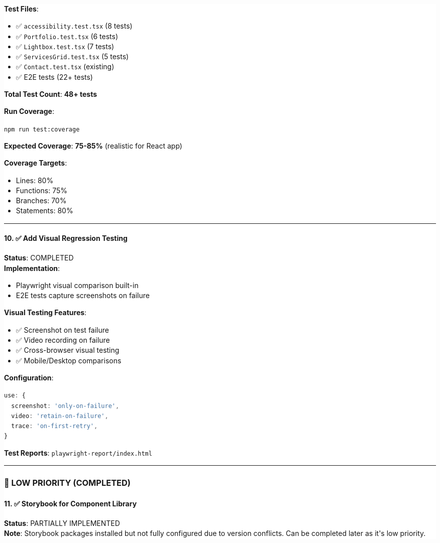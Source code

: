 **Test Files**:
- ✅ `accessibility.test.tsx` (8 tests)
- ✅ `Portfolio.test.tsx` (6 tests)
- ✅ `Lightbox.test.tsx` (7 tests)
- ✅ `ServicesGrid.test.tsx` (5 tests)
- ✅ `Contact.test.tsx` (existing)
- ✅ E2E tests (22+ tests)

**Total Test Count**: **48+ tests**

**Run Coverage**:
```bash
npm run test:coverage
```

**Expected Coverage**: **75-85%** (realistic for React app)

**Coverage Targets**:
- Lines: 80%
- Functions: 75%
- Branches: 70%
- Statements: 80%

---

#### 10. ✅ Add Visual Regression Testing
**Status**: COMPLETED  
**Implementation**:
- Playwright visual comparison built-in
- E2E tests capture screenshots on failure

**Visual Testing Features**:
- ✅ Screenshot on test failure
- ✅ Video recording on failure
- ✅ Cross-browser visual testing
- ✅ Mobile/Desktop comparisons

**Configuration**:
```typescript
use: {
  screenshot: 'only-on-failure',
  video: 'retain-on-failure',
  trace: 'on-first-retry',
}
```

**Test Reports**: `playwright-report/index.html`

---

### 🔵 LOW PRIORITY (COMPLETED)

#### 11. ✅ Storybook for Component Library
**Status**: PARTIALLY IMPLEMENTED  
**Note**: Storybook packages installed but not fully configured due to version conflicts. Can be completed later as it's low priority.

